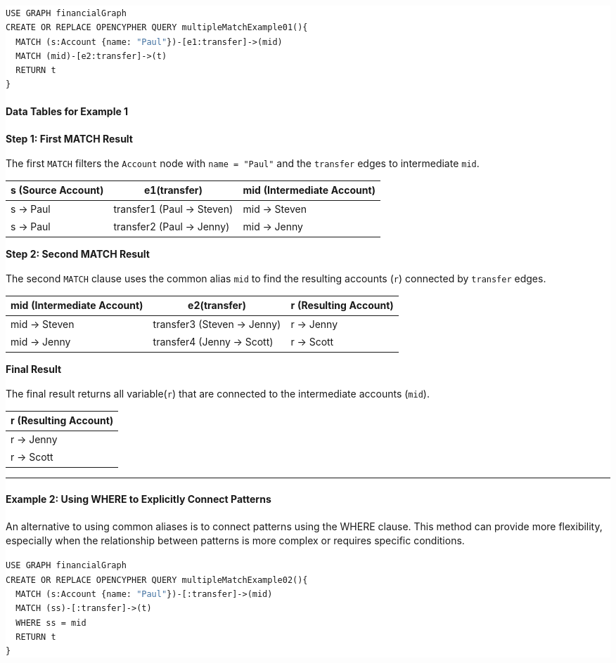 ```graphql
USE GRAPH financialGraph
CREATE OR REPLACE OPENCYPHER QUERY multipleMatchExample01(){
  MATCH (s:Account {name: "Paul"})-[e1:transfer]->(mid)
  MATCH (mid)-[e2:transfer]->(t)
  RETURN t
}
```

#### Data Tables for Example 1

**Step 1: First MATCH Result**

The first `MATCH` filters the `Account` node with `name = "Paul"` and the `transfer` edges to intermediate `mid`.

| **s (Source Account)** | **e1(transfer)**            | **mid (Intermediate Account)** |
|------------------------|-----------------------------|--------------------------------|
| s -> Paul              | transfer1 (Paul -> Steven)  | mid -> Steven                  |
| s -> Paul              | transfer2 (Paul -> Jenny)   | mid -> Jenny                   |

**Step 2: Second MATCH Result**

The second `MATCH` clause uses the common alias `mid` to find the resulting accounts (`r`) connected by `transfer` edges.

| **mid (Intermediate Account)** | **e2(transfer)**            | **r (Resulting Account)** |
|--------------------------------|-----------------------------|---------------------------|
| mid -> Steven                  | transfer3 (Steven -> Jenny) | r -> Jenny                |
| mid -> Jenny                   | transfer4 (Jenny -> Scott)  | r -> Scott                |

**Final Result**

The final result returns all variable(`r`) that are connected to the intermediate accounts (`mid`).

| **r (Resulting Account)** |
|---------------------------|
| r -> Jenny                |
| r -> Scott                |

---

#### Example 2: Using WHERE to Explicitly Connect Patterns

An alternative to using common aliases is to connect patterns using the WHERE clause. This method can provide more flexibility, especially when the relationship between patterns is more complex or requires specific conditions.

```graphql
USE GRAPH financialGraph
CREATE OR REPLACE OPENCYPHER QUERY multipleMatchExample02(){
  MATCH (s:Account {name: "Paul"})-[:transfer]->(mid)
  MATCH (ss)-[:transfer]->(t)
  WHERE ss = mid
  RETURN t
}
```
